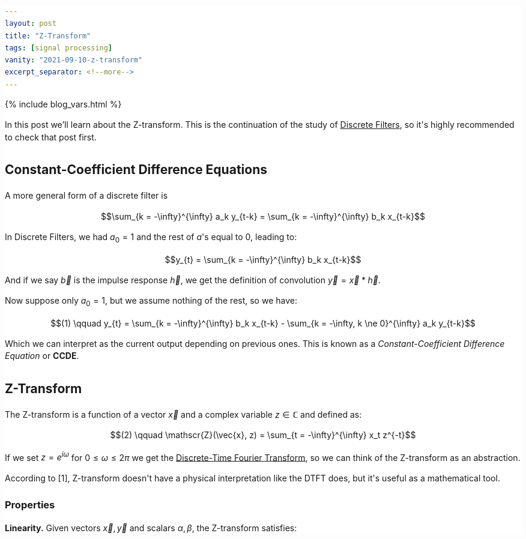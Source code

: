 ```yaml
---
layout: post
title: "Z-Transform"
tags: [signal processing]
vanity: "2021-09-10-z-transform"
excerpt_separator: <!--more-->
---
```


{% include blog_vars.html %}

In this post we’ll learn about the Z-transform. This is the continuation of the study of [Discrete Filters](({{site.url}}/blog/2021/08/31/discrete-time-filters.html)), so it's highly recommended to check that post first.




## Constant-Coefficient Difference Equations

A more general form of a discrete filter is

$$\sum_{k = -\infty}^{\infty} a_k y_{t-k} = \sum_{k = -\infty}^{\infty} b_k x_{t-k}$$

In Discrete Filters, we had $a_0 = 1$ and the rest of $a$'s equal to $0$, leading to:

$$y_{t} = \sum_{k = -\infty}^{\infty} b_k x_{t-k}$$

And if we say $\vec{b}$ is the impulse response $\vec{h}$, we get the definition of convolution $\vec{y} = \vec{x} * \vec{h}$.

Now suppose only $a_0 = 1$, but we assume nothing of the rest, so we have:

$$(1) \qquad y_{t} = \sum_{k = -\infty}^{\infty} b_k x_{t-k} - \sum_{k = -\infty, k \ne 0}^{\infty} a_k y_{t-k}$$

Which we can interpret as the current output depending on previous ones. This is known as a *Constant-Coefficient Difference Equation* or **CCDE**.

## Z-Transform

The Z-transform is a function of a vector $\vec{x}$ and a complex variable $z \in \mathbb{C}$ and defined as:

$$(2) \qquad \mathscr{Z}(\vec{x}, z) = \sum_{t = -\infty}^{\infty} x_t z^{-t}$$

If we set $z = e^{i \omega}$ for $0 \le \omega \le 2 \pi$ we get the [Discrete-Time Fourier Transform]({{site.url}}/blog/2021/07/31/discrete-fourier-transform.html), so we can think of the Z-transform as an abstraction.

According to [1], Z-transform doesn't have a physical interpretation like the DTFT does, but it's useful as a mathematical tool.

### Properties

**Linearity.** Given vectors $\vec{x}, \vec{y}$ and scalars $\alpha, \beta$, the Z-transform satisfies:

